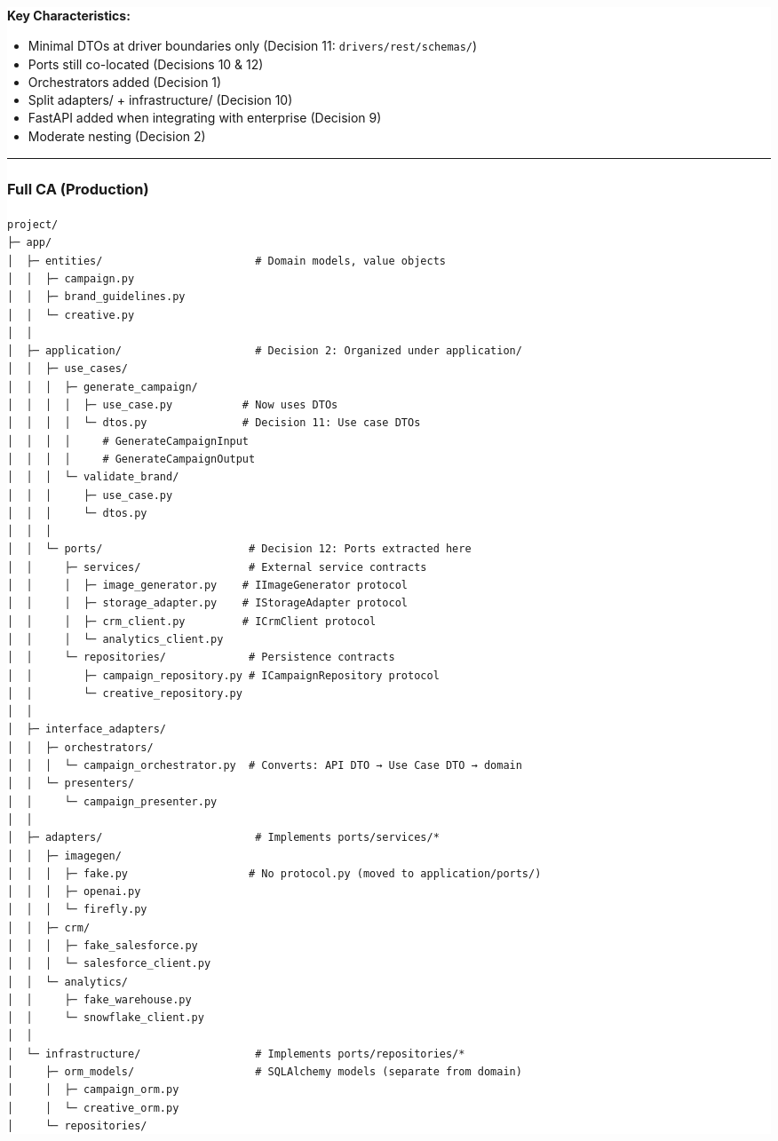**Key Characteristics:**
- Minimal DTOs at driver boundaries only (Decision 11: `drivers/rest/schemas/`)
- Ports still co-located (Decisions 10 & 12)
- Orchestrators added (Decision 1)
- Split adapters/ + infrastructure/ (Decision 10)
- FastAPI added when integrating with enterprise (Decision 9)
- Moderate nesting (Decision 2)

---

### Full CA (Production)

```
project/
├─ app/
│  ├─ entities/                        # Domain models, value objects
│  │  ├─ campaign.py
│  │  ├─ brand_guidelines.py
│  │  └─ creative.py
│  │
│  ├─ application/                     # Decision 2: Organized under application/
│  │  ├─ use_cases/
│  │  │  ├─ generate_campaign/
│  │  │  │  ├─ use_case.py           # Now uses DTOs
│  │  │  │  └─ dtos.py               # Decision 11: Use case DTOs
│  │  │  │     # GenerateCampaignInput
│  │  │  │     # GenerateCampaignOutput
│  │  │  └─ validate_brand/
│  │  │     ├─ use_case.py
│  │  │     └─ dtos.py
│  │  │
│  │  └─ ports/                       # Decision 12: Ports extracted here
│  │     ├─ services/                 # External service contracts
│  │     │  ├─ image_generator.py    # IImageGenerator protocol
│  │     │  ├─ storage_adapter.py    # IStorageAdapter protocol
│  │     │  ├─ crm_client.py         # ICrmClient protocol
│  │     │  └─ analytics_client.py
│  │     └─ repositories/             # Persistence contracts
│  │        ├─ campaign_repository.py # ICampaignRepository protocol
│  │        └─ creative_repository.py
│  │
│  ├─ interface_adapters/
│  │  ├─ orchestrators/
│  │  │  └─ campaign_orchestrator.py  # Converts: API DTO → Use Case DTO → domain
│  │  └─ presenters/
│  │     └─ campaign_presenter.py
│  │
│  ├─ adapters/                        # Implements ports/services/*
│  │  ├─ imagegen/
│  │  │  ├─ fake.py                   # No protocol.py (moved to application/ports/)
│  │  │  ├─ openai.py
│  │  │  └─ firefly.py
│  │  ├─ crm/
│  │  │  ├─ fake_salesforce.py
│  │  │  └─ salesforce_client.py
│  │  └─ analytics/
│  │     ├─ fake_warehouse.py
│  │     └─ snowflake_client.py
│  │
│  └─ infrastructure/                  # Implements ports/repositories/*
│     ├─ orm_models/                   # SQLAlchemy models (separate from domain)
│     │  ├─ campaign_orm.py
│     │  └─ creative_orm.py
│     └─ repositories/
```